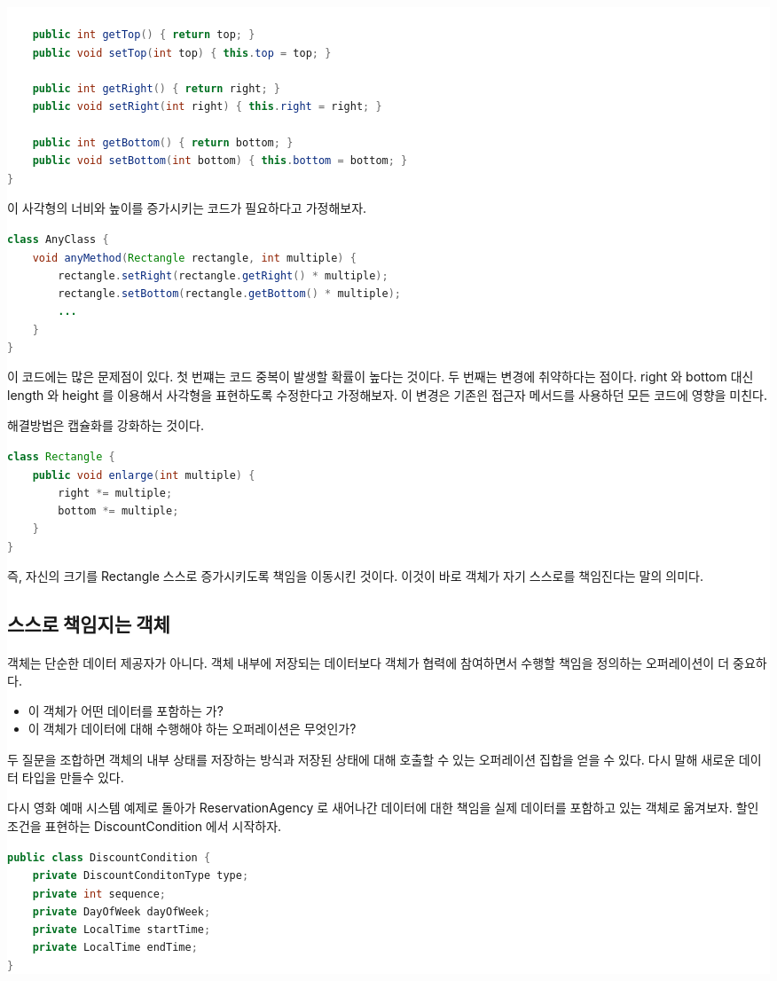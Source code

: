 ```java
    
    public int getTop() { return top; }
    public void setTop(int top) { this.top = top; }
    
    public int getRight() { return right; }
    public void setRight(int right) { this.right = right; }
    
    public int getBottom() { return bottom; }
    public void setBottom(int bottom) { this.bottom = bottom; } 
}
```

 이 사각형의 너비와 높이를 증가시키는 코드가 필요하다고 가정해보자.

```java
class AnyClass {
    void anyMethod(Rectangle rectangle, int multiple) {
        rectangle.setRight(rectangle.getRight() * multiple);
        rectangle.setBottom(rectangle.getBottom() * multiple);
        ...
    }
}
```

이 코드에는 많은 문제점이 있다. 첫 번쨰는 코드 중복이 발생할 확률이 높다는 것이다. 두 번째는 변경에 취약하다는 점이다. right 와 bottom 대신 length 와 height 를 이용해서 사각형을 표현하도록 수정한다고 가정해보자. 이 변경은 기존읜 접근자 메서드를 사용하던 모든 코드에 영향을 미친다.

해결방법은 캡슐화를 강화하는 것이다.

```java
class Rectangle {
    public void enlarge(int multiple) {
        right *= multiple;
        bottom *= multiple;
    }
}
```

즉, 자신의 크기를 Rectangle 스스로 증가시키도록 책임을 이동시킨 것이다. 이것이 바로 객체가 자기 스스로를 책임진다는 말의 의미다.



## 스스로 책임지는 객체

객체는 단순한 데이터 제공자가 아니다. 객체 내부에 저장되는 데이터보다 객체가 협력에 참여하면서 수행할 책임을 정의하는 오퍼레이션이 더 중요하다.

- 이 객체가 어떤 데이터를 포함하는 가?
- 이 객체가 데이터에 대해 수행해야 하는 오퍼레이션은 무엇인가?

두 질문을 조합하면 객체의 내부 상태를 저장하는 방식과 저장된 상태에 대해 호출할 수 있는 오퍼레이션 집합을 얻을 수 있다. 다시 말해 새로운 데이터 타입을 만들수 있다.

다시 영화 예매 시스템 예제로 돌아가 ReservationAgency 로 새어나간 데이터에 대한 책임을 실제 데이터를 포함하고 있는 객체로 옮겨보자. 할인 조건을 표현하는 DiscountCondition 에서 시작하자.

```java
public class DiscountCondition {
    private DiscountConditonType type;
    private int sequence;
    private DayOfWeek dayOfWeek;
    private LocalTime startTime;
    private LocalTime endTime;
}
```
